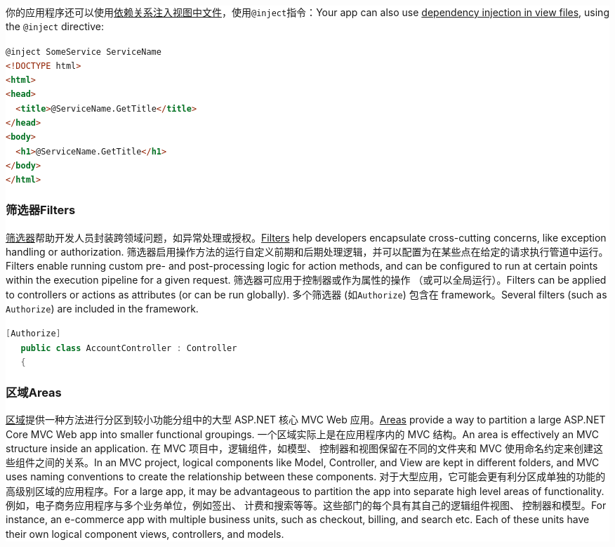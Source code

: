 <span data-ttu-id="cb5d9-178">你的应用程序还可以使用[依赖关系注入视图中文件](views/dependency-injection.md)，使用`@inject`指令：</span><span class="sxs-lookup"><span data-stu-id="cb5d9-178">Your app can also use [dependency injection in view files](views/dependency-injection.md), using the `@inject` directive:</span></span>



```html
@inject SomeService ServiceName
<!DOCTYPE html>
<html>
<head>
  <title>@ServiceName.GetTitle</title>
</head>
<body>
  <h1>@ServiceName.GetTitle</h1>
</body>
</html>
```

### <a name="filters"></a><span data-ttu-id="cb5d9-179">筛选器</span><span class="sxs-lookup"><span data-stu-id="cb5d9-179">Filters</span></span>

<span data-ttu-id="cb5d9-180">[筛选器](controllers/filters.md)帮助开发人员封装跨领域问题，如异常处理或授权。</span><span class="sxs-lookup"><span data-stu-id="cb5d9-180">[Filters](controllers/filters.md) help developers encapsulate cross-cutting concerns, like exception handling or authorization.</span></span> <span data-ttu-id="cb5d9-181">筛选器启用操作方法的运行自定义前期和后期处理逻辑，并可以配置为在某些点在给定的请求执行管道中运行。</span><span class="sxs-lookup"><span data-stu-id="cb5d9-181">Filters enable running custom pre- and post-processing logic for action methods, and can be configured to run at certain points within the execution pipeline for a given request.</span></span> <span data-ttu-id="cb5d9-182">筛选器可应用于控制器或作为属性的操作 （或可以全局运行）。</span><span class="sxs-lookup"><span data-stu-id="cb5d9-182">Filters can be applied to controllers or actions as attributes (or can be run globally).</span></span> <span data-ttu-id="cb5d9-183">多个筛选器 (如`Authorize`) 包含在 framework。</span><span class="sxs-lookup"><span data-stu-id="cb5d9-183">Several filters (such as `Authorize`) are included in the framework.</span></span>


```csharp
[Authorize]
   public class AccountController : Controller
   {

```

### <a name="areas"></a><span data-ttu-id="cb5d9-184">区域</span><span class="sxs-lookup"><span data-stu-id="cb5d9-184">Areas</span></span>

<span data-ttu-id="cb5d9-185">[区域](controllers/areas.md)提供一种方法进行分区到较小功能分组中的大型 ASP.NET 核心 MVC Web 应用。</span><span class="sxs-lookup"><span data-stu-id="cb5d9-185">[Areas](controllers/areas.md) provide a way to partition a large ASP.NET Core MVC Web app into smaller functional groupings.</span></span> <span data-ttu-id="cb5d9-186">一个区域实际上是在应用程序内的 MVC 结构。</span><span class="sxs-lookup"><span data-stu-id="cb5d9-186">An area is effectively an MVC structure inside an application.</span></span> <span data-ttu-id="cb5d9-187">在 MVC 项目中，逻辑组件，如模型、 控制器和视图保留在不同的文件夹和 MVC 使用命名约定来创建这些组件之间的关系。</span><span class="sxs-lookup"><span data-stu-id="cb5d9-187">In an MVC project, logical components like Model, Controller, and View are kept in different folders, and MVC uses naming conventions to create the relationship between these components.</span></span> <span data-ttu-id="cb5d9-188">对于大型应用，它可能会更有利分区成单独的功能的高级别区域的应用程序。</span><span class="sxs-lookup"><span data-stu-id="cb5d9-188">For a large app, it may be advantageous to partition the app into separate high level areas of functionality.</span></span> <span data-ttu-id="cb5d9-189">例如，电子商务应用程序与多个业务单位，例如签出、 计费和搜索等等。这些部门的每个具有其自己的逻辑组件视图、 控制器和模型。</span><span class="sxs-lookup"><span data-stu-id="cb5d9-189">For instance, an e-commerce app with multiple business units, such as checkout, billing, and search etc. Each of these units have their own logical component views, controllers, and models.</span></span>
